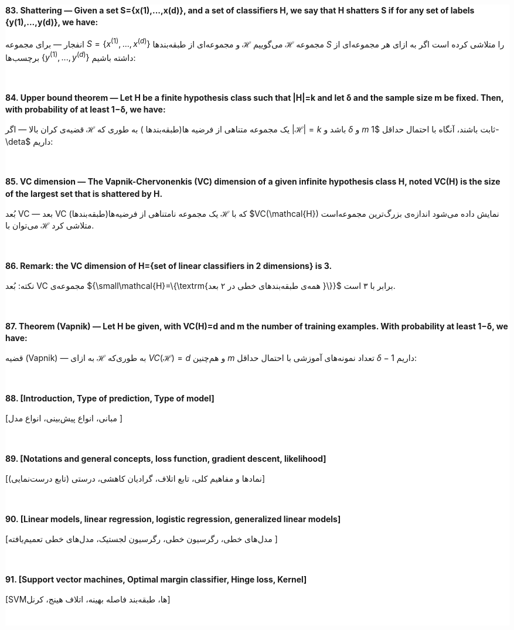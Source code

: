 **83. Shattering ― Given a set S={x(1),...,x(d)}, and a set of classifiers H, we say that H shatters S if for any set of labels {y(1),...,y(d)}, we have:**

انفجار ― برای مجموعه $S=\{x^{(1)},...,x^{(d)}\}$ و مجموعه‌ای از طبقه‌بند‌ها $\mathcal{H}$ می‌گوییم $\mathcal{H}$ مجموعه $S$ را متلاشی کرده است اگر به ازای هر مجموعه‌ای از برچسب‌ها $\{y^{(1)}, ..., y^{(d)}\}$ داشته باشیم:

<br>

**84. Upper bound theorem ― Let H be a finite hypothesis class such that |H|=k and let δ and the sample size m be fixed. Then, with probability of at least 1−δ, we have:**

قضیه‌ی کران بالا ― اگر $\mathcal{H}$ یک مجموعه متناهی از فرضیه ها(طبقه‌بند‌‌ها ) به طوری که $|\mathcal{H}|=k$  باشد و $\delta$ و $m$ ثابت باشند، آنگاه با احتمال حداقل $1-\deta$ داریم:

<br>

**85. VC dimension ― The Vapnik-Chervonenkis (VC) dimension of a given infinite hypothesis class H, noted VC(H) is the size of the largest set that is shattered by H.**

بُعد VC ― بعد VC یک مجموعه نامتناهی از فرضیه‌ها(طبقه‌بند‌ها) $\mathcal{H}$ که با $VC(\mathcal{H}) نمایش داده می‌شود اندازه‌ی بزرگ‌ترین مجموعه‌است می‌توان با $\mathcal{H}$ متلاشی کرد.

<br>

**86. Remark: the VC dimension of H={set of linear classifiers in 2 dimensions} is 3.**

نکته: بُعد VC مجموعه‌ی ${\small\mathcal{H}=\{\textrm{همه‌ی طبقه‌بند‌های خطی در ۲ بعد }\}}$ برابر با ۳ است.

<br>

**87. Theorem (Vapnik) ― Let H be given, with VC(H)=d and m the number of training examples. With probability at least 1−δ, we have:**

قضیه (Vapnik) ― به ازای $\mathcal{H}$ به طوری‌که $VC(\mathcal{H}) = d$ و هم‌چنین $m$ تعداد نمونه‌های آموزشی با احتمال حداقل $\delta - 1$ داریم:

<br>

**88. [Introduction, Type of prediction, Type of model]**

[مبانی، انواع پیش‌بینی، انواع مدل ]

<br>

**89. [Notations and general concepts, loss function, gradient descent, likelihood]**

[نماد‌ها و مفاهیم کلی، تابع اتلاف، گرادیان کاهشی، درستی (تابع درست‌نمایی)]

<br>

**90. [Linear models, linear regression, logistic regression, generalized linear models]**

[مدل‌های خطی، رگرسیون خطی، رگرسیون لجستیک، مدل‌های خطی تعمیم‌یافته ]

<br>

**91. [Support vector machines, Optimal margin classifier, Hinge loss, Kernel]**

[SVMها، طبقه‌بند فاصله بهینه، اتلاف هینج، کرنل]

<br>
